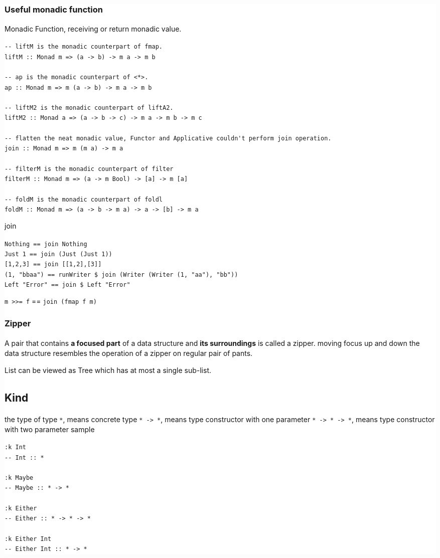 ### Useful monadic function
Monadic Function, receiving or return monadic value.
```
-- liftM is the monadic counterpart of fmap.
liftM :: Monad m => (a -> b) -> m a -> m b

-- ap is the monadic counterpart of <*>.
ap :: Monad m => m (a -> b) -> m a -> m b

-- liftM2 is the monadic counterpart of liftA2.
liftM2 :: Monad a => (a -> b -> c) -> m a -> m b -> m c

-- flatten the neat monadic value, Functor and Applicative couldn't perform join operation.
join :: Monad m => m (m a) -> m a

-- filterM is the monadic counterpart of filter 
filterM :: Monad m => (a -> m Bool) -> [a] -> m [a]

-- foldM is the monadic counterpart of foldl
foldM :: Monad m => (a -> b -> m a) -> a -> [b] -> m a
```

join
```
Nothing == join Nothing
Just 1 == join (Just (Just 1))
[1,2,3] == join [[1,2],[3]]
(1, "bbaa") == runWriter $ join (Writer (Writer (1, "aa"), "bb"))
Left "Error" == join $ Left "Error"
```
`m >>= f` == `join (fmap f m)`

### Zipper
A pair that contains **a focused part** of a data structure and **its surroundings** is called a zipper.
moving focus up and down the data structure resembles the operation of a zipper on regular pair of pants.

List can be viewed as Tree which has at most a single sub-list.

## Kind
the type of type
`*`, means concrete type
`* -> *`, means type constructor with one parameter
`* -> * -> *`, means  type constructor with two parameter
sample
```
:k Int
-- Int :: *

:k Maybe
-- Maybe :: * -> *

:k Either
-- Either :: * -> * -> *

:k Either Int
-- Either Int :: * -> *
```
